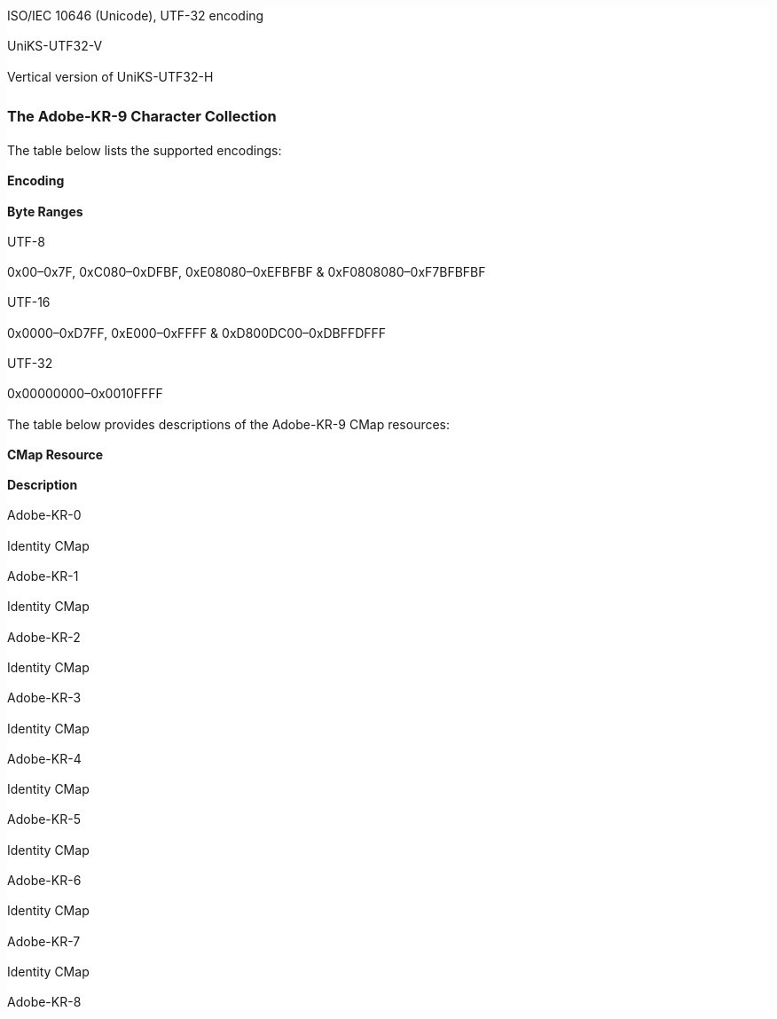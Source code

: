 ISO/IEC 10646 (Unicode), UTF-32 encoding

UniKS-UTF32-V

Vertical version of UniKS-UTF32-H

### The Adobe-KR-9 Character Collection

The table below lists the supported encodings:

**Encoding**

**Byte Ranges**

UTF-8

0x00–0x7F, 0xC080–0xDFBF, 0xE08080–0xEFBFBF & 0xF0808080–0xF7BFBFBF

UTF-16

0x0000–0xD7FF, 0xE000–0xFFFF & 0xD800DC00–0xDBFFDFFF

UTF-32

0x00000000–0x0010FFFF

The table below provides descriptions of the Adobe-KR-9 CMap resources:

**CMap Resource**

**Description**

Adobe-KR-0

Identity CMap

Adobe-KR-1

Identity CMap

Adobe-KR-2

Identity CMap

Adobe-KR-3

Identity CMap

Adobe-KR-4

Identity CMap

Adobe-KR-5

Identity CMap

Adobe-KR-6

Identity CMap

Adobe-KR-7

Identity CMap

Adobe-KR-8
